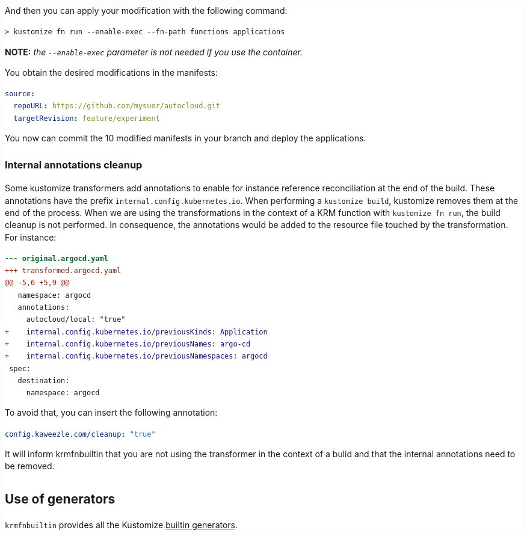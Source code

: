 And then you can apply your modification with the following command:

```console
> kustomize fn run --enable-exec --fn-path functions applications
```

**NOTE:** _the `--enable-exec` parameter is not needed if you use the
container._

You obtain the desired modifications in the manifests:

```yaml
source:
  repoURL: https://github.com/mysuer/autocloud.git
  targetRevision: feature/experiment
```

You now can commit the 10 modified manifests in your branch and deploy the
applications.

### Internal annotations cleanup

Some kustomize transformers add annotations to enable for instance reference
reconciliation at the end of the build. These annotations have the prefix
`internal.config.kubernetes.io`. When performing a `kustomize build`, kustomize
removes them at the end of the process. When we are using the transformations in
the context of a KRM function with `kustomize fn run`, the build cleanup is not
performed. In consequence, the annotations would be added to the resource file
touched by the transformation. For instance:

```diff
--- original.argocd.yaml
+++ transformed.argocd.yaml
@@ -5,6 +5,9 @@
   namespace: argocd
   annotations:
     autocloud/local: "true"
+    internal.config.kubernetes.io/previousKinds: Application
+    internal.config.kubernetes.io/previousNames: argo-cd
+    internal.config.kubernetes.io/previousNamespaces: argocd
 spec:
   destination:
     namespace: argocd
```

To avoid that, you can insert the following annotation:

```yaml
config.kaweezle.com/cleanup: "true"
```

It will inform krmfnbuiltin that you are not using the transformer in the
context of a bulid and that the internal annotations need to be removed.

## Use of generators

`krmfnbuiltin` provides all the Kustomize
[builtin generators](https://kubectl.docs.kubernetes.io/references/kustomize/builtins/).
